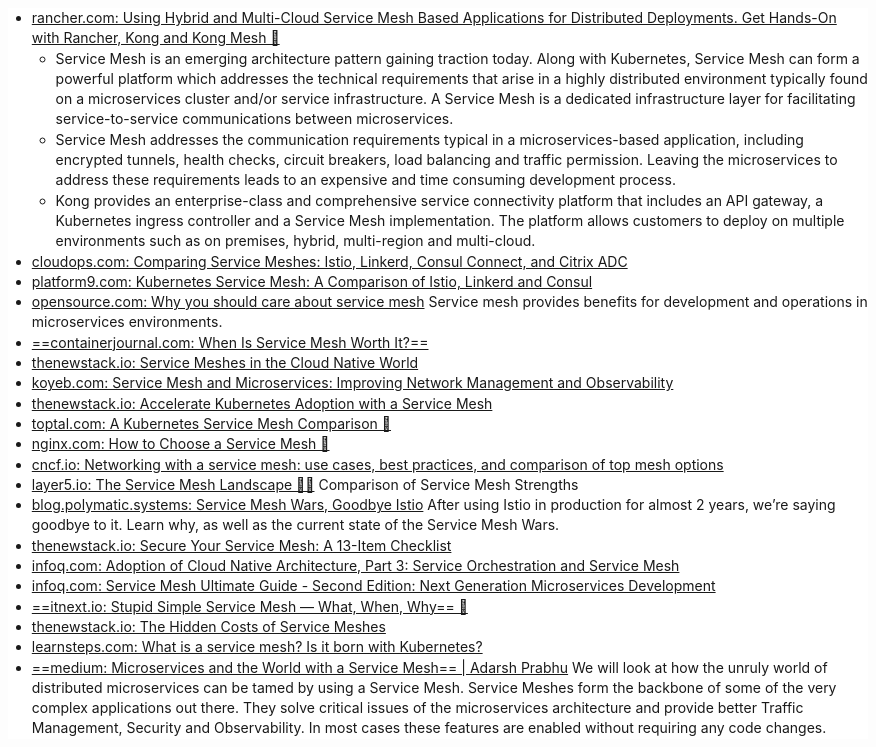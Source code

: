 - [rancher.com: Using Hybrid and Multi-Cloud Service Mesh Based Applications for Distributed Deployments. Get Hands-On with Rancher, Kong and Kong Mesh 🌟](https://rancher.com/blog/2020/hybrid-multi-cloud-service-mesh-based-applications-distributed-deployments)
    - Service Mesh is an emerging architecture pattern gaining traction today. Along with Kubernetes, Service Mesh can form a powerful platform which addresses the technical requirements that arise in a highly distributed environment typically found on a microservices cluster and/or service infrastructure. A Service Mesh is a dedicated infrastructure layer for facilitating service-to-service communications between microservices.
    - Service Mesh addresses the communication requirements typical in a microservices-based application, including encrypted tunnels, health checks, circuit breakers, load balancing and traffic permission. Leaving the microservices to address these requirements leads to an expensive and time consuming development process.
    - Kong provides an enterprise-class and comprehensive service connectivity platform that includes an API gateway, a Kubernetes ingress controller and a Service Mesh implementation. The platform allows customers to deploy on multiple environments such as on premises, hybrid, multi-­­­­­­region and multi-cloud.
- [cloudops.com: Comparing Service Meshes: Istio, Linkerd, Consul Connect, and Citrix ADC](https://www.cloudops.com/blog/comparing-service-meshes-istio-linkerd-and-consul-connect-citrix-adc/)
- [platform9.com: Kubernetes Service Mesh: A Comparison of Istio, Linkerd and Consul](https://platform9.com/blog/kubernetes-service-mesh-a-comparison-of-istio-linkerd-and-consul/)
- [opensource.com: Why you should care about service mesh](https://opensource.com/article/21/3/service-mesh) Service mesh provides benefits for development and operations in microservices environments.
- [==containerjournal.com: When Is Service Mesh Worth It?==](https://containerjournal.com/features/when-is-service-mesh-worth-it/)
- [thenewstack.io: Service Meshes in the Cloud Native World](https://thenewstack.io/service-meshes-in-the-cloud-native-world/)
- [koyeb.com: Service Mesh and Microservices: Improving Network Management and Observability](https://www.koyeb.com/blog/service-mesh-and-microservices-improving-network-management-and-observability)
- [thenewstack.io: Accelerate Kubernetes Adoption with a Service Mesh](https://thenewstack.io/accelerate-kubernetes-adoption-with-a-service-mesh/)
- [toptal.com: A Kubernetes Service Mesh Comparison 🌟](https://www.toptal.com/kubernetes/service-mesh-comparison)
- [nginx.com: How to Choose a Service Mesh 🌟](https://www.nginx.com/blog/how-to-choose-a-service-mesh/)
- [cncf.io: Networking with a service mesh: use cases, best practices, and comparison of top mesh options](https://www.cncf.io/blog/2021/07/15/networking-with-a-service-mesh-use-cases-best-practices-and-comparison-of-top-mesh-options/)
- [layer5.io: The Service Mesh Landscape 🌟🌟](https://layer5.io/service-mesh-landscape) Comparison of Service Mesh Strengths
- [blog.polymatic.systems: Service Mesh Wars, Goodbye Istio](https://blog.polymatic.systems/service-mesh-wars-goodbye-istio-b047d9e533c7) After using Istio in production for almost 2 years, we’re saying goodbye to it. Learn why, as well as the current state of the Service Mesh Wars.
- [thenewstack.io: Secure Your Service Mesh: A 13-Item Checklist](https://thenewstack.io/secure-your-service-mesh-a-13-item-checklist/)
- [infoq.com: Adoption of Cloud Native Architecture, Part 3: Service Orchestration and Service Mesh](https://www.infoq.com/articles/cloud-native-architecture-adoption-part3/)
- [infoq.com: Service Mesh Ultimate Guide - Second Edition: Next Generation Microservices Development](https://www.infoq.com/articles/service-mesh-ultimate-guide-2e/)
- [==itnext.io: Stupid Simple Service Mesh — What, When, Why== 🌟](https://itnext.io/stupid-simple-service-mesh-what-when-why-e9be9e5f4d41)
- [thenewstack.io: The Hidden Costs of Service Meshes](https://thenewstack.io/the-hidden-costs-of-service-meshes/)
- [learnsteps.com: What is a service mesh? Is it born with Kubernetes?](https://www.learnsteps.com/what-is-a-service-mesh-is-it-born-with-kubernetes/)
- [==medium: Microservices and the World with a Service Mesh== | Adarsh Prabhu](https://medium.com/@adarsh.prabhu/microservices-and-the-world-with-a-service-mesh-ec9a709dd4b5) We will look at how the unruly world of distributed microservices can be tamed by using a Service Mesh. Service Meshes form the backbone of some of the very complex applications out there. They solve critical issues of the microservices architecture and provide better Traffic Management, Security and Observability. In most cases these features are enabled without requiring any code changes.